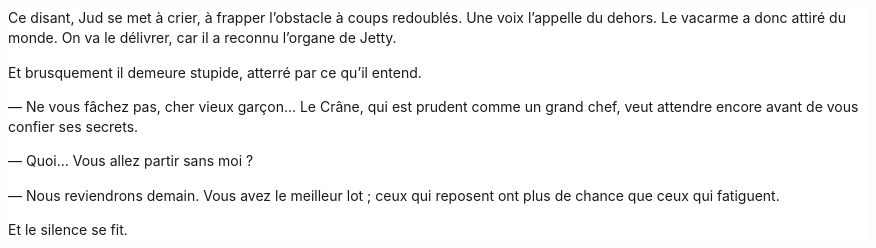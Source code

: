 Ce disant, Jud se met à crier, à frapper l’obstacle à coups redoublés.
Une voix l’appelle du dehors. Le vacarme a donc attiré du monde. On va
le délivrer, car il a reconnu l’organe de Jetty.

Et brusquement il demeure stupide, atterré par ce qu’il entend.

— Ne vous fâchez pas, cher vieux garçon… Le Crâne, qui est prudent
  comme un grand chef, veut attendre encore avant de vous confier ses
  secrets.

— Quoi… Vous allez partir sans moi ?

— Nous reviendrons demain. Vous avez le meilleur lot ; ceux qui reposent
  ont plus de chance que ceux qui fatiguent.

Et le silence se fit.
   
[^1-12-1]: Locution américaine intraduisible en français : Elle signifie à peu
           près : Ce petit être a le cœur d’un héros.

